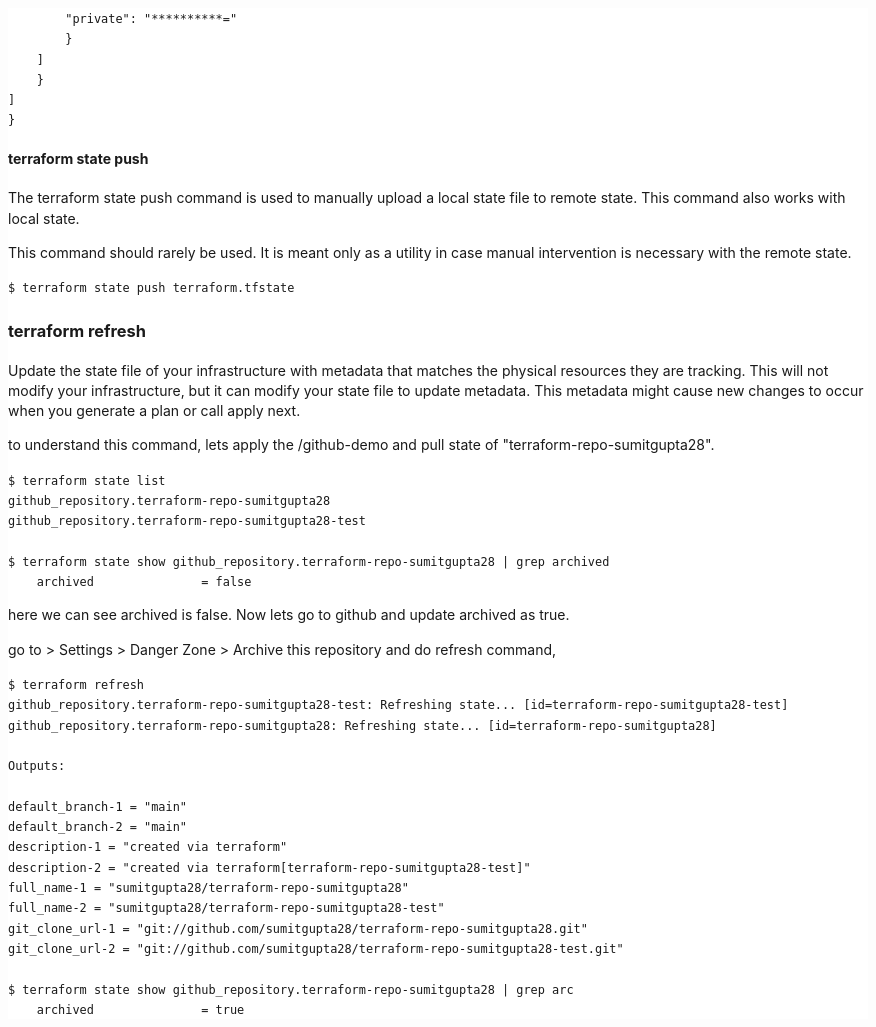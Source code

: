             "private": "**********="
            }
        ]
        }
    ]
    }

#### terraform state push 

The terraform state push command is used to manually upload a local state file to remote state. This command also works with local state.

This command should rarely be used. It is meant only as a utility in case manual intervention is necessary with the remote state.

    $ terraform state push terraform.tfstate



### terraform refresh

Update the state file of your infrastructure with metadata that matches the physical resources they are tracking.
This will not modify your infrastructure, but it can modify your state file to update metadata. This metadata might cause new changes to occur when you generate a plan or call apply next.

to understand this command, lets apply the /github-demo and pull state of "terraform-repo-sumitgupta28".

    $ terraform state list
    github_repository.terraform-repo-sumitgupta28
    github_repository.terraform-repo-sumitgupta28-test

    $ terraform state show github_repository.terraform-repo-sumitgupta28 | grep archived
        archived               = false

here we can see archived is false. Now lets go to github and update archived as true.

go to > Settings > Danger Zone > Archive this repository and do refresh command,

    $ terraform refresh
    github_repository.terraform-repo-sumitgupta28-test: Refreshing state... [id=terraform-repo-sumitgupta28-test]
    github_repository.terraform-repo-sumitgupta28: Refreshing state... [id=terraform-repo-sumitgupta28]

    Outputs:

    default_branch-1 = "main"
    default_branch-2 = "main"
    description-1 = "created via terraform"
    description-2 = "created via terraform[terraform-repo-sumitgupta28-test]"
    full_name-1 = "sumitgupta28/terraform-repo-sumitgupta28"
    full_name-2 = "sumitgupta28/terraform-repo-sumitgupta28-test"
    git_clone_url-1 = "git://github.com/sumitgupta28/terraform-repo-sumitgupta28.git"
    git_clone_url-2 = "git://github.com/sumitgupta28/terraform-repo-sumitgupta28-test.git"

    $ terraform state show github_repository.terraform-repo-sumitgupta28 | grep arc
        archived               = true
